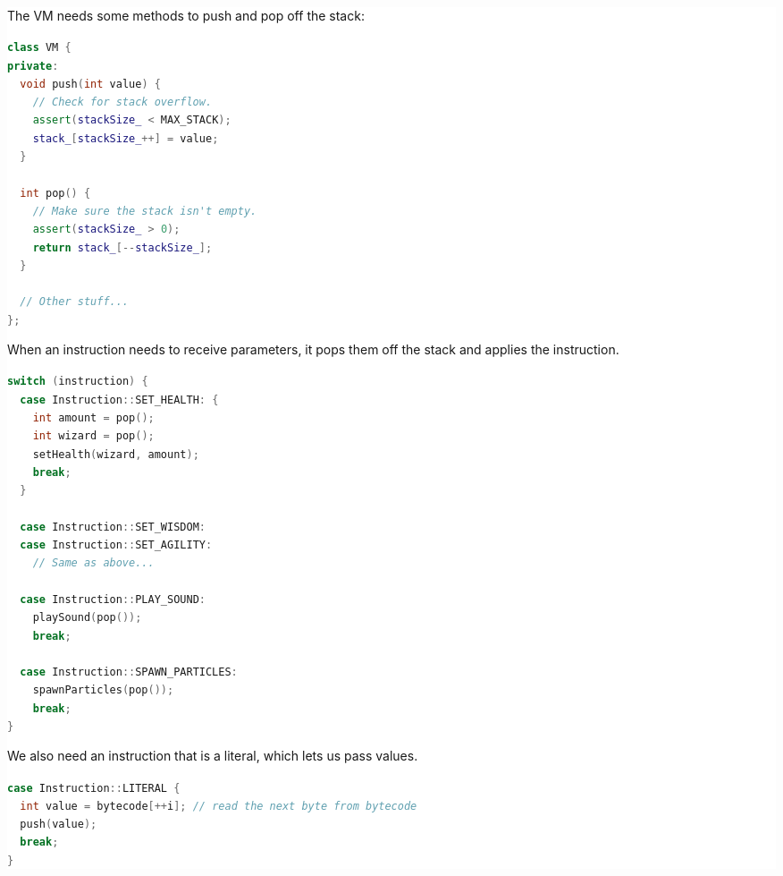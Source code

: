 The VM needs some methods to push and pop off the stack:

```cpp
class VM {
private:
  void push(int value) {
    // Check for stack overflow.
    assert(stackSize_ < MAX_STACK);
    stack_[stackSize_++] = value;
  }

  int pop() {
    // Make sure the stack isn't empty.
    assert(stackSize_ > 0);
    return stack_[--stackSize_];
  }

  // Other stuff...
};
```

When an instruction needs to receive parameters, it pops them off the
stack and applies the instruction.

```cpp
switch (instruction) {
  case Instruction::SET_HEALTH: {
    int amount = pop();
    int wizard = pop();
    setHealth(wizard, amount);
    break;
  }

  case Instruction::SET_WISDOM:
  case Instruction::SET_AGILITY:
    // Same as above...

  case Instruction::PLAY_SOUND:
    playSound(pop());
    break;

  case Instruction::SPAWN_PARTICLES:
    spawnParticles(pop());
    break;
}
```

We also need an instruction that is a literal, which lets us pass
values.

```cpp
case Instruction::LITERAL {
  int value = bytecode[++i]; // read the next byte from bytecode
  push(value);
  break;
}
```
